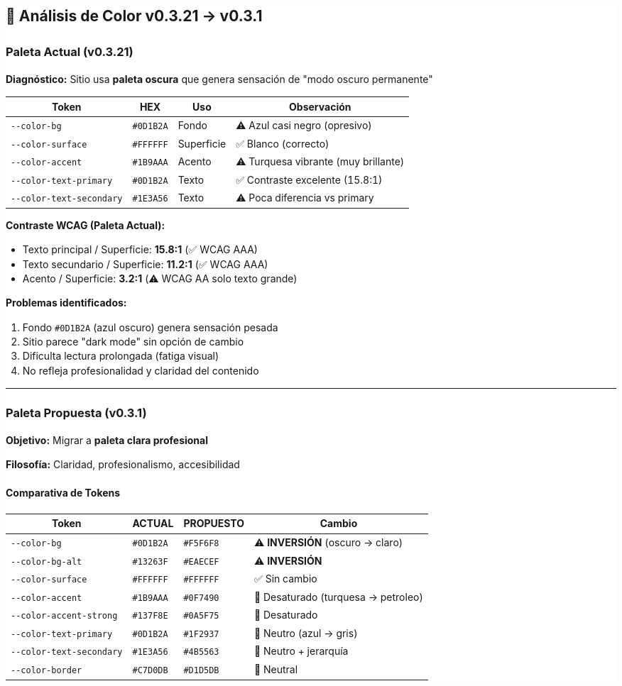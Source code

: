
## 🎨 Análisis de Color v0.3.21 → v0.3.1

### Paleta Actual (v0.3.21)

**Diagnóstico:** Sitio usa **paleta oscura** que genera sensación de "modo oscuro permanente"

| Token | HEX | Uso | Observación |
|-------|-----|-----|-------------|
| `--color-bg` | `#0D1B2A` | Fondo | ⚠️ Azul casi negro (opresivo) |
| `--color-surface` | `#FFFFFF` | Superficie | ✅ Blanco (correcto) |
| `--color-accent` | `#1B9AAA` | Acento | ⚠️ Turquesa vibrante (muy brillante) |
| `--color-text-primary` | `#0D1B2A` | Texto | ✅ Contraste excelente (15.8:1) |
| `--color-text-secondary` | `#1E3A56` | Texto | ⚠️ Poca diferencia vs primary |

**Contraste WCAG (Paleta Actual):**
- Texto principal / Superficie: **15.8:1** (✅ WCAG AAA)
- Texto secundario / Superficie: **11.2:1** (✅ WCAG AAA)
- Acento / Superficie: **3.2:1** (⚠️ WCAG AA solo texto grande)

**Problemas identificados:**
1. Fondo `#0D1B2A` (azul oscuro) genera sensación pesada
2. Sitio parece "dark mode" sin opción de cambio
3. Dificulta lectura prolongada (fatiga visual)
4. No refleja profesionalidad y claridad del contenido

---

### Paleta Propuesta (v0.3.1)

**Objetivo:** Migrar a **paleta clara profesional**

**Filosofía:** Claridad, profesionalismo, accesibilidad

#### Comparativa de Tokens

| Token | ACTUAL | PROPUESTO | Cambio |
|-------|--------|-----------|--------|
| `--color-bg` | `#0D1B2A` | `#F5F6F8` | ⚠️ **INVERSIÓN** (oscuro → claro) |
| `--color-bg-alt` | `#13263F` | `#EAECEF` | ⚠️ **INVERSIÓN** |
| `--color-surface` | `#FFFFFF` | `#FFFFFF` | ✅ Sin cambio |
| `--color-accent` | `#1B9AAA` | `#0F7490` | 🔧 Desaturado (turquesa → petroleo) |
| `--color-accent-strong` | `#137F8E` | `#0A5F75` | 🔧 Desaturado |
| `--color-text-primary` | `#0D1B2A` | `#1F2937` | 🔧 Neutro (azul → gris) |
| `--color-text-secondary` | `#1E3A56` | `#4B5563` | 🔧 Neutro + jerarquía |
| `--color-border` | `#C7D0DB` | `#D1D5DB` | 🔧 Neutral |

